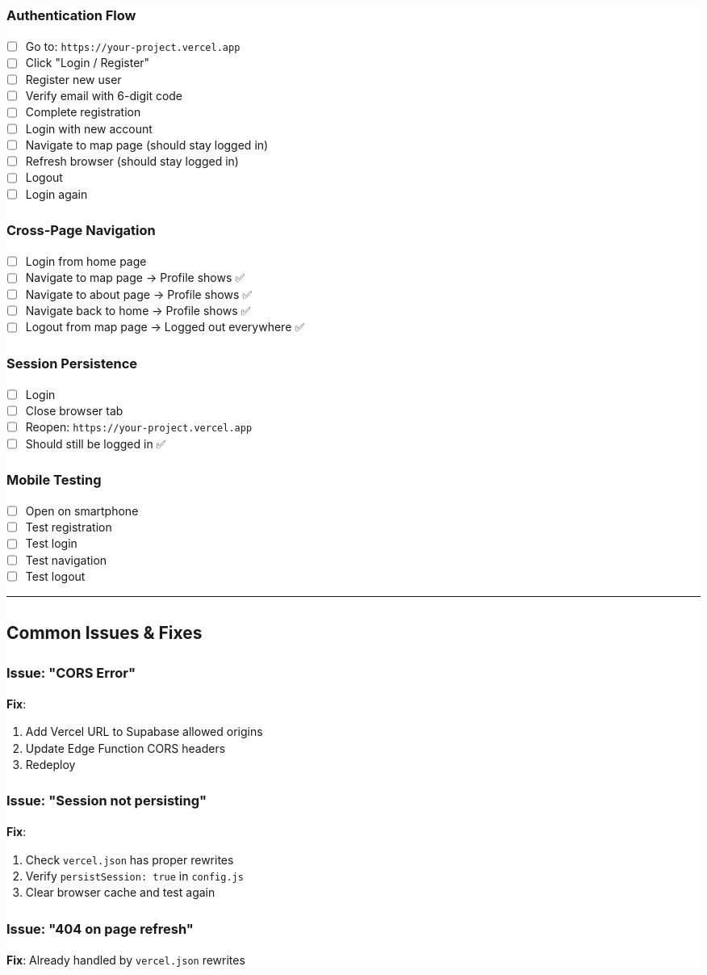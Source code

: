 ### Authentication Flow
- [ ] Go to: `https://your-project.vercel.app`
- [ ] Click "Login / Register"
- [ ] Register new user
- [ ] Verify email with 6-digit code
- [ ] Complete registration
- [ ] Login with new account
- [ ] Navigate to map page (should stay logged in)
- [ ] Refresh browser (should stay logged in)
- [ ] Logout
- [ ] Login again

### Cross-Page Navigation
- [ ] Login from home page
- [ ] Navigate to map page → Profile shows ✅
- [ ] Navigate to about page → Profile shows ✅
- [ ] Navigate back to home → Profile shows ✅
- [ ] Logout from map page → Logged out everywhere ✅

### Session Persistence
- [ ] Login
- [ ] Close browser tab
- [ ] Reopen: `https://your-project.vercel.app`
- [ ] Should still be logged in ✅

### Mobile Testing
- [ ] Open on smartphone
- [ ] Test registration
- [ ] Test login
- [ ] Test navigation
- [ ] Test logout

---

## Common Issues & Fixes

### Issue: "CORS Error"
**Fix**: 
1. Add Vercel URL to Supabase allowed origins
2. Update Edge Function CORS headers
3. Redeploy

### Issue: "Session not persisting"
**Fix**:
1. Check `vercel.json` has proper rewrites
2. Verify `persistSession: true` in `config.js`
3. Clear browser cache and test again

### Issue: "404 on page refresh"
**Fix**: Already handled by `vercel.json` rewrites

